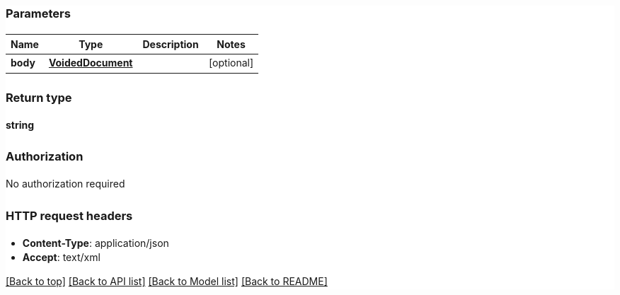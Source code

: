 ### Parameters

Name | Type | Description  | Notes
------------- | ------------- | ------------- | -------------
 **body** | [**VoidedDocument**](VoidedDocument.md)|  | [optional] 

### Return type

**string**

### Authorization

No authorization required

### HTTP request headers

 - **Content-Type**: application/json
 - **Accept**: text/xml

[[Back to top]](#) [[Back to API list]](../README.md#documentation-for-api-endpoints) [[Back to Model list]](../README.md#documentation-for-models) [[Back to README]](../README.md)
